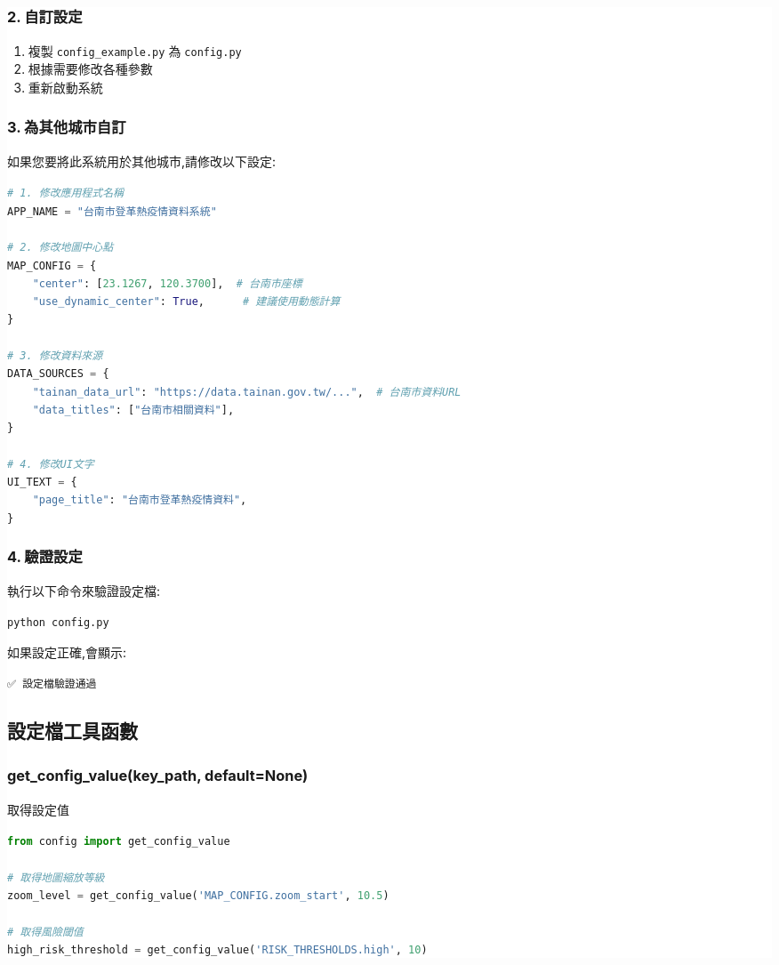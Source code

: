 ### 2. 自訂設定
1. 複製 `config_example.py` 為 `config.py`
2. 根據需要修改各種參數
3. 重新啟動系統

### 3. 為其他城市自訂

如果您要將此系統用於其他城市,請修改以下設定:

```python
# 1. 修改應用程式名稱
APP_NAME = "台南市登革熱疫情資料系統"

# 2. 修改地圖中心點
MAP_CONFIG = {
    "center": [23.1267, 120.3700],  # 台南市座標
    "use_dynamic_center": True,      # 建議使用動態計算
}

# 3. 修改資料來源
DATA_SOURCES = {
    "tainan_data_url": "https://data.tainan.gov.tw/...",  # 台南市資料URL
    "data_titles": ["台南市相關資料"],
}

# 4. 修改UI文字
UI_TEXT = {
    "page_title": "台南市登革熱疫情資料",
}
```

### 4. 驗證設定

執行以下命令來驗證設定檔:

```bash
python config.py
```

如果設定正確,會顯示:
```
✅ 設定檔驗證通過
```

## 設定檔工具函數

### get_config_value(key_path, default=None)
取得設定值

```python
from config import get_config_value

# 取得地圖縮放等級
zoom_level = get_config_value('MAP_CONFIG.zoom_start', 10.5)

# 取得風險閾值
high_risk_threshold = get_config_value('RISK_THRESHOLDS.high', 10)
```

